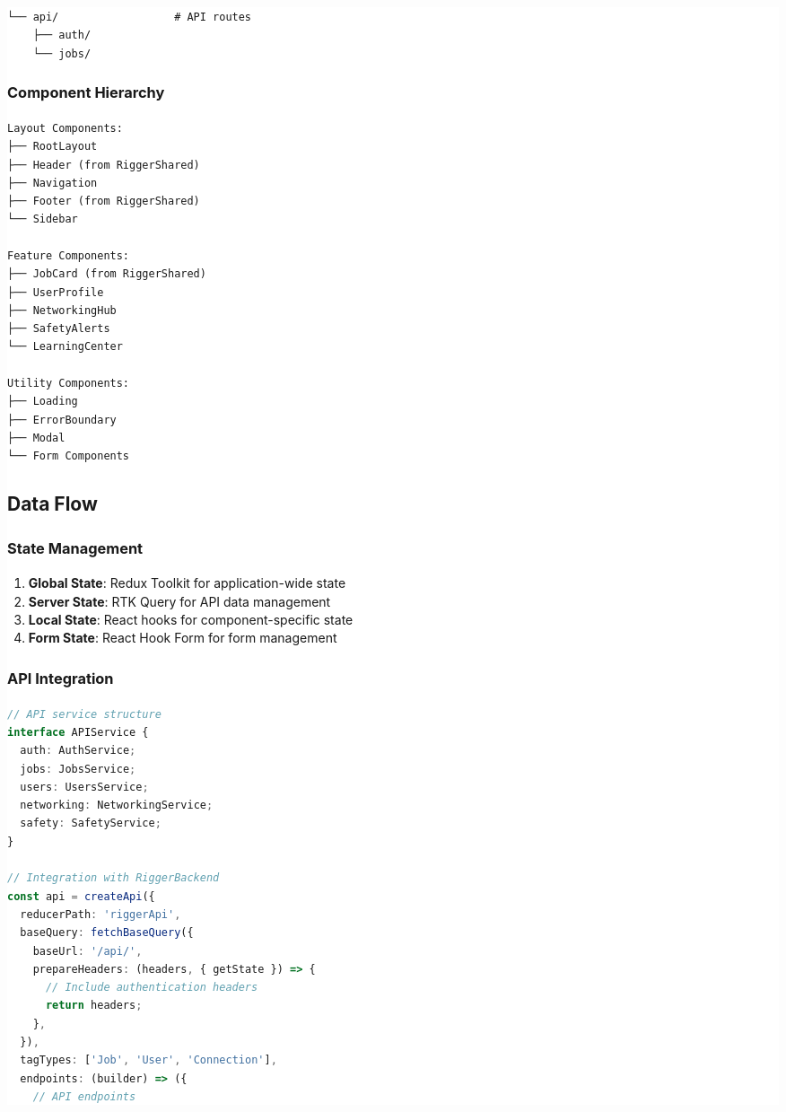 ```
└── api/                  # API routes
    ├── auth/
    └── jobs/
```

### Component Hierarchy

```
Layout Components:
├── RootLayout
├── Header (from RiggerShared)
├── Navigation
├── Footer (from RiggerShared)
└── Sidebar

Feature Components:
├── JobCard (from RiggerShared)
├── UserProfile
├── NetworkingHub
├── SafetyAlerts
└── LearningCenter

Utility Components:
├── Loading
├── ErrorBoundary
├── Modal
└── Form Components
```

## Data Flow

### State Management

1. **Global State**: Redux Toolkit for application-wide state
2. **Server State**: RTK Query for API data management
3. **Local State**: React hooks for component-specific state
4. **Form State**: React Hook Form for form management

### API Integration

```typescript
// API service structure
interface APIService {
  auth: AuthService;
  jobs: JobsService;
  users: UsersService;
  networking: NetworkingService;
  safety: SafetyService;
}

// Integration with RiggerBackend
const api = createApi({
  reducerPath: 'riggerApi',
  baseQuery: fetchBaseQuery({
    baseUrl: '/api/',
    prepareHeaders: (headers, { getState }) => {
      // Include authentication headers
      return headers;
    },
  }),
  tagTypes: ['Job', 'User', 'Connection'],
  endpoints: (builder) => ({
    // API endpoints
```